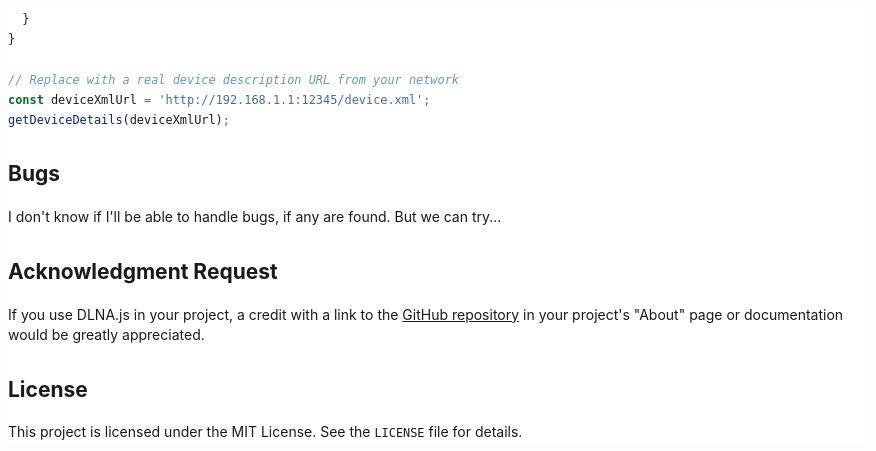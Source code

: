 ```typescript
  }
}

// Replace with a real device description URL from your network
const deviceXmlUrl = 'http://192.168.1.1:12345/device.xml';
getDeviceDetails(deviceXmlUrl);
```

## Bugs

I don't know if I'll be able to handle bugs, if any are found.
But we can try...

## Acknowledgment Request

If you use DLNA.js in your project, a credit with a link to the [GitHub repository](https://github.com/MusiCode1/DLNA.js) in your project's "About" page or documentation would be greatly appreciated.

## License

This project is licensed under the MIT License. See the `LICENSE` file for details.